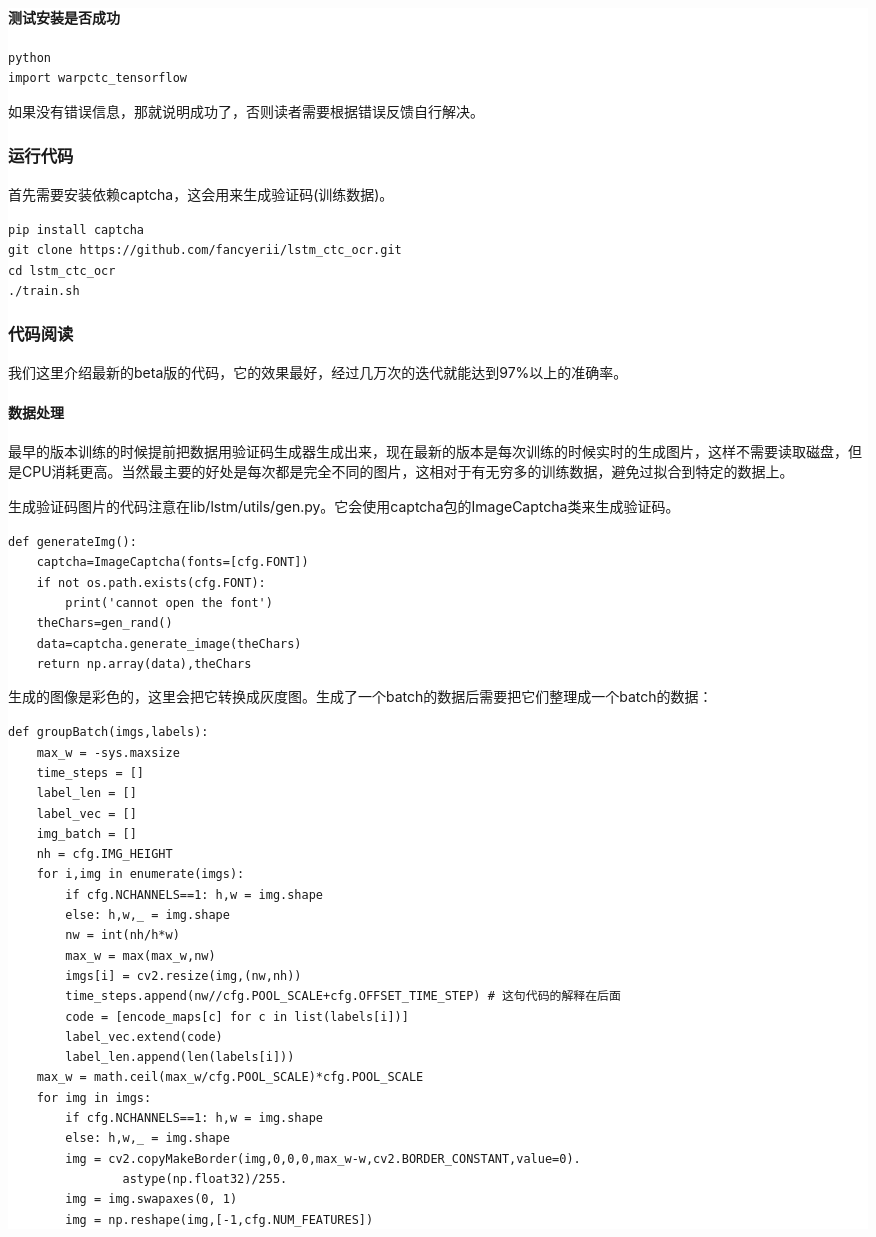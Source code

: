
#### 测试安装是否成功

```
python
import warpctc_tensorflow
```
如果没有错误信息，那就说明成功了，否则读者需要根据错误反馈自行解决。


### 运行代码

首先需要安装依赖captcha，这会用来生成验证码(训练数据)。
```
pip install captcha
git clone https://github.com/fancyerii/lstm_ctc_ocr.git
cd lstm_ctc_ocr
./train.sh
```

### 代码阅读

我们这里介绍最新的beta版的代码，它的效果最好，经过几万次的迭代就能达到97%以上的准确率。

#### 数据处理

最早的版本训练的时候提前把数据用验证码生成器生成出来，现在最新的版本是每次训练的时候实时的生成图片，这样不需要读取磁盘，但是CPU消耗更高。当然最主要的好处是每次都是完全不同的图片，这相对于有无穷多的训练数据，避免过拟合到特定的数据上。

生成验证码图片的代码注意在lib/lstm/utils/gen.py。它会使用captcha包的ImageCaptcha类来生成验证码。

```
def generateImg():
	captcha=ImageCaptcha(fonts=[cfg.FONT])
	if not os.path.exists(cfg.FONT):
		print('cannot open the font')
	theChars=gen_rand()
	data=captcha.generate_image(theChars)
	return np.array(data),theChars
```

生成的图像是彩色的，这里会把它转换成灰度图。生成了一个batch的数据后需要把它们整理成一个batch的数据：
```
def groupBatch(imgs,labels):
	max_w = -sys.maxsize
	time_steps = []
	label_len = []
	label_vec = []
	img_batch = []
	nh = cfg.IMG_HEIGHT
	for i,img in enumerate(imgs):
		if cfg.NCHANNELS==1: h,w = img.shape
		else: h,w,_ = img.shape
		nw = int(nh/h*w)
		max_w = max(max_w,nw)
		imgs[i] = cv2.resize(img,(nw,nh))
		time_steps.append(nw//cfg.POOL_SCALE+cfg.OFFSET_TIME_STEP) # 这句代码的解释在后面
		code = [encode_maps[c] for c in list(labels[i])]
		label_vec.extend(code)
		label_len.append(len(labels[i]))
	max_w = math.ceil(max_w/cfg.POOL_SCALE)*cfg.POOL_SCALE
	for img in imgs:
		if cfg.NCHANNELS==1: h,w = img.shape
		else: h,w,_ = img.shape
		img = cv2.copyMakeBorder(img,0,0,0,max_w-w,cv2.BORDER_CONSTANT,value=0).
				astype(np.float32)/255.
		img = img.swapaxes(0, 1)
		img = np.reshape(img,[-1,cfg.NUM_FEATURES])
```